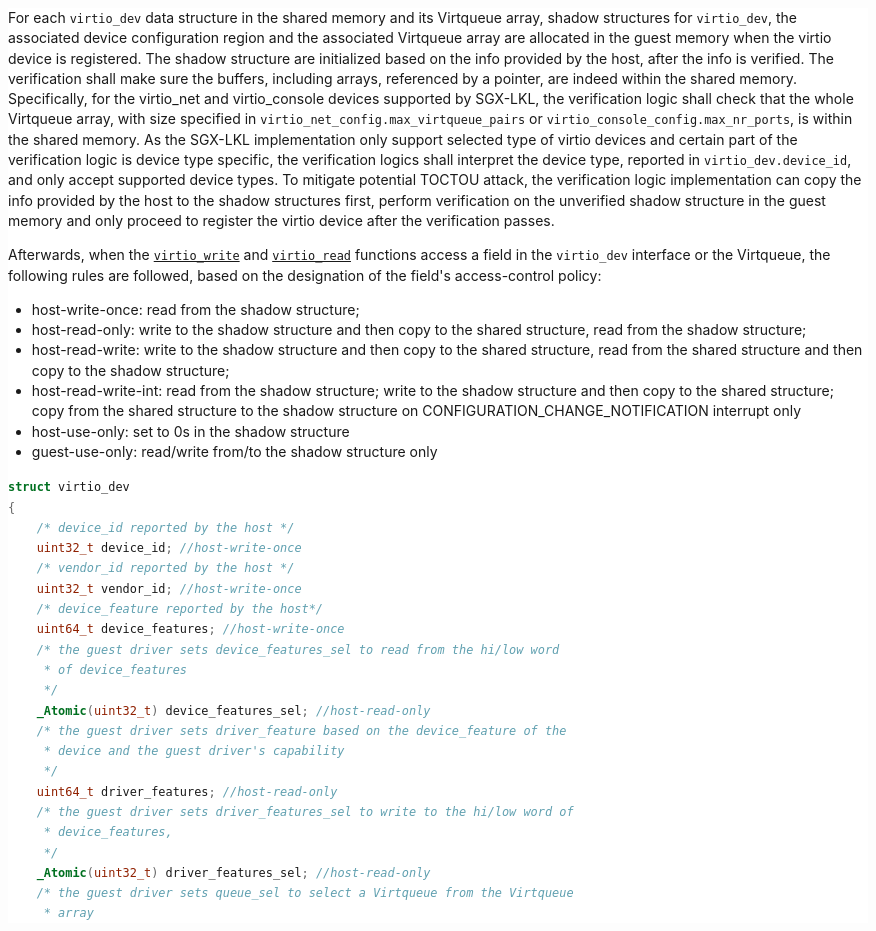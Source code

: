 For each `virtio_dev` data structure in the shared memory and its Virtqueue
array, shadow structures for `virtio_dev`, the associated device configuration
region and the associated Virtqueue array are allocated in the guest memory when
the virtio device is registered. The shadow structure are initialized based on
the info provided by the host, after the info is verified. The verification
shall make sure the buffers, including arrays, referenced by a pointer, are
indeed within the shared memory. Specifically, for the virtio_net and
virtio_console devices supported by SGX-LKL, the verification logic shall check
that the whole Virtqueue array, with size specified in
`virtio_net_config.max_virtqueue_pairs` or `virtio_console_config.max_nr_ports`,
is within the shared memory. As the SGX-LKL implementation only support selected
type of virtio devices and certain part of the verification logic is device type
specific, the verification logics shall interpret the device type, reported in
`virtio_dev.device_id`, and only accept supported device types. To mitigate
potential TOCTOU attack, the verification logic implementation can copy the info
provided by the host to the shadow structures first, perform verification on the
unverified shadow structure in the guest memory and only proceed to register the
virtio device after the verification passes.

Afterwards, when
the
[`virtio_write`](https://github.com/lsds/sgx-lkl/blob/9ff342fdf9e1c77c34f8bdde437c2cbccf24785c/src/lkl/virtio.c#L212)
and
[`virtio_read`](https://github.com/lsds/sgx-lkl/blob/9ff342fdf9e1c77c34f8bdde437c2cbccf24785c/src/lkl/virtio.c#L66)
functions access a field in the `virtio_dev` interface or the Virtqueue, the
following rules are followed, based on the designation of the field's
access-control policy:

- host-write-once: read from the shadow structure;
- host-read-only: write to the shadow structure and then copy to the shared
  structure, read from the shadow structure;
- host-read-write: write to the shadow structure and then copy to the shared
  structure, read from the shared structure and then copy to the shadow structure;
- host-read-write-int: read from the shadow structure; write to the shadow
  structure and then copy to the shared structure; copy from the shared
  structure to the shadow structure on CONFIGURATION_CHANGE_NOTIFICATION
  interrupt only  
- host-use-only: set to 0s in the shadow structure
- guest-use-only: read/write from/to the shadow structure only

```C
struct virtio_dev
{
    /* device_id reported by the host */
    uint32_t device_id; //host-write-once
    /* vendor_id reported by the host */
    uint32_t vendor_id; //host-write-once
    /* device_feature reported by the host*/
    uint64_t device_features; //host-write-once
    /* the guest driver sets device_features_sel to read from the hi/low word
     * of device_features
     */
    _Atomic(uint32_t) device_features_sel; //host-read-only
    /* the guest driver sets driver_feature based on the device_feature of the
     * device and the guest driver's capability
     */
    uint64_t driver_features; //host-read-only
    /* the guest driver sets driver_features_sel to write to the hi/low word of
     * device_features,
     */
    _Atomic(uint32_t) driver_features_sel; //host-read-only
    /* the guest driver sets queue_sel to select a Virtqueue from the Virtqueue
     * array
```